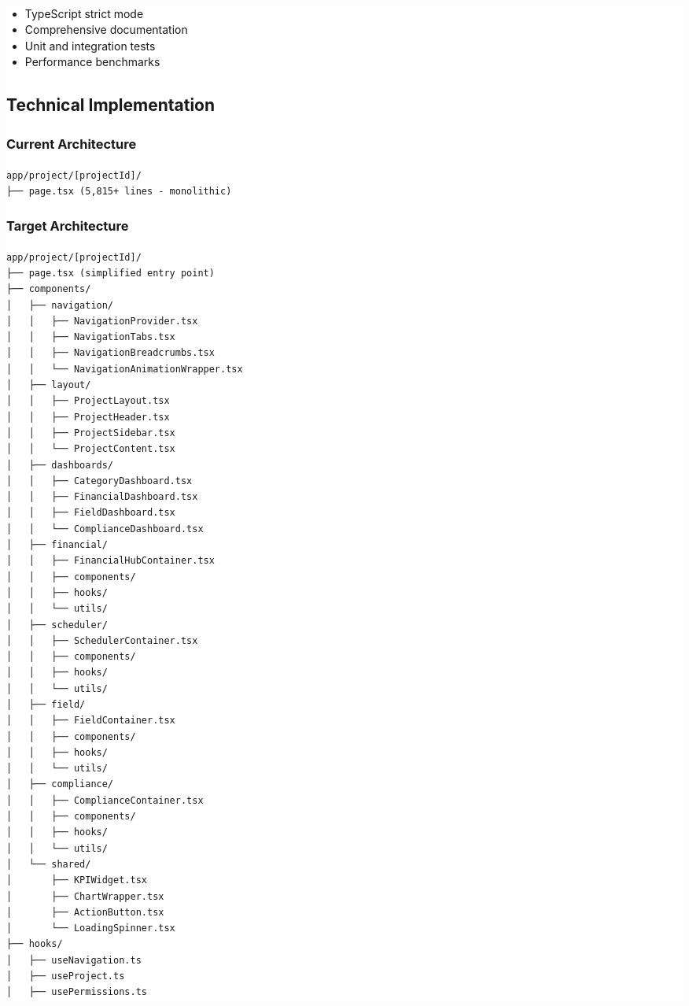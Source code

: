 - TypeScript strict mode
- Comprehensive documentation
- Unit and integration tests
- Performance benchmarks

## Technical Implementation

### Current Architecture

```
app/project/[projectId]/
├── page.tsx (5,815+ lines - monolithic)
```

### Target Architecture

```
app/project/[projectId]/
├── page.tsx (simplified entry point)
├── components/
│   ├── navigation/
│   │   ├── NavigationProvider.tsx
│   │   ├── NavigationTabs.tsx
│   │   ├── NavigationBreadcrumbs.tsx
│   │   └── NavigationAnimationWrapper.tsx
│   ├── layout/
│   │   ├── ProjectLayout.tsx
│   │   ├── ProjectHeader.tsx
│   │   ├── ProjectSidebar.tsx
│   │   └── ProjectContent.tsx
│   ├── dashboards/
│   │   ├── CategoryDashboard.tsx
│   │   ├── FinancialDashboard.tsx
│   │   ├── FieldDashboard.tsx
│   │   └── ComplianceDashboard.tsx
│   ├── financial/
│   │   ├── FinancialHubContainer.tsx
│   │   ├── components/
│   │   ├── hooks/
│   │   └── utils/
│   ├── scheduler/
│   │   ├── SchedulerContainer.tsx
│   │   ├── components/
│   │   ├── hooks/
│   │   └── utils/
│   ├── field/
│   │   ├── FieldContainer.tsx
│   │   ├── components/
│   │   ├── hooks/
│   │   └── utils/
│   ├── compliance/
│   │   ├── ComplianceContainer.tsx
│   │   ├── components/
│   │   ├── hooks/
│   │   └── utils/
│   └── shared/
│       ├── KPIWidget.tsx
│       ├── ChartWrapper.tsx
│       ├── ActionButton.tsx
│       └── LoadingSpinner.tsx
├── hooks/
│   ├── useNavigation.ts
│   ├── useProject.ts
│   ├── usePermissions.ts
```